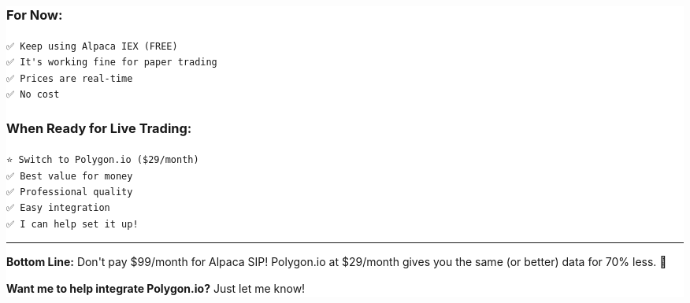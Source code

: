 ### **For Now:**
```
✅ Keep using Alpaca IEX (FREE)
✅ It's working fine for paper trading
✅ Prices are real-time
✅ No cost
```

### **When Ready for Live Trading:**
```
⭐ Switch to Polygon.io ($29/month)
✅ Best value for money
✅ Professional quality
✅ Easy integration
✅ I can help set it up!
```

---

**Bottom Line:** Don't pay $99/month for Alpaca SIP! Polygon.io at $29/month gives you the same (or better) data for 70% less. 🎉

**Want me to help integrate Polygon.io?** Just let me know!
